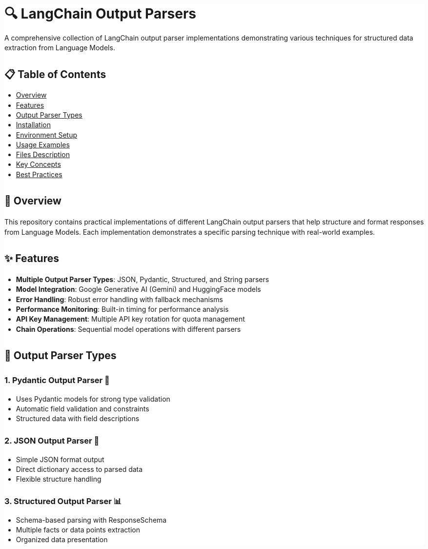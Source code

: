 # 🔍 LangChain Output Parsers

A comprehensive collection of LangChain output parser implementations demonstrating various techniques for structured data extraction from Language Models.

## 📋 Table of Contents

- [Overview](#overview)
- [Features](#features)
- [Output Parser Types](#output-parser-types)
- [Installation](#installation)
- [Environment Setup](#environment-setup)
- [Usage Examples](#usage-examples)
- [Files Description](#files-description)
- [Key Concepts](#key-concepts)
- [Best Practices](#best-practices)

## 🎯 Overview

This repository contains practical implementations of different LangChain output parsers that help structure and format responses from Language Models. Each implementation demonstrates a specific parsing technique with real-world examples.

## ✨ Features

- **Multiple Output Parser Types**: JSON, Pydantic, Structured, and String parsers
- **Model Integration**: Google Generative AI (Gemini) and HuggingFace models
- **Error Handling**: Robust error handling with fallback mechanisms
- **Performance Monitoring**: Built-in timing for performance analysis
- **API Key Management**: Multiple API key rotation for quota management
- **Chain Operations**: Sequential model operations with different parsers

## 🔧 Output Parser Types

### 1. **Pydantic Output Parser** 📝

- Uses Pydantic models for strong type validation
- Automatic field validation and constraints
- Structured data with field descriptions

### 2. **JSON Output Parser** 🔗

- Simple JSON format output
- Direct dictionary access to parsed data
- Flexible structure handling

### 3. **Structured Output Parser** 📊

- Schema-based parsing with ResponseSchema
- Multiple facts or data points extraction
- Organized data presentation
